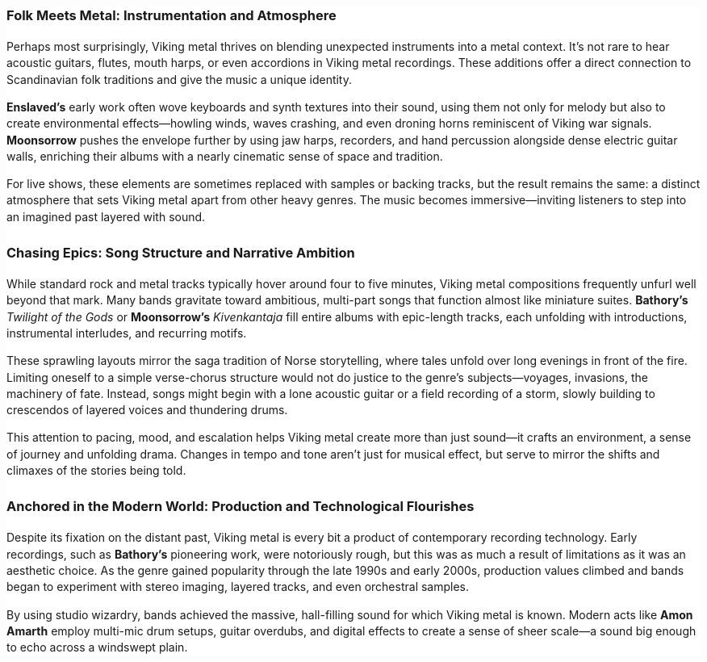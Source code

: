 ### Folk Meets Metal: Instrumentation and Atmosphere

Perhaps most surprisingly, Viking metal thrives on blending unexpected instruments into a metal
context. It’s not rare to hear acoustic guitars, flutes, mouth harps, or even accordions in Viking
metal recordings. These additions offer a direct connection to Scandinavian folk traditions and give
the music a unique identity.

**Enslaved’s** early work often wove keyboards and synth textures into their sound, using them not
only for melody but also to create environmental effects—howling winds, waves crashing, and even
droning horns reminiscent of Viking war signals. **Moonsorrow** pushes the envelope further by using
jaw harps, recorders, and hand percussion alongside dense electric guitar walls, enriching their
albums with a nearly cinematic sense of space and tradition.

For live shows, these elements are sometimes replaced with samples or backing tracks, but the result
remains the same: a distinct atmosphere that sets Viking metal apart from other heavy genres. The
music becomes immersive—inviting listeners to step into an imagined past layered with sound.

### Chasing Epics: Song Structure and Narrative Ambition

While standard rock and metal tracks typically hover around four to five minutes, Viking metal
compositions frequently unfurl well beyond that mark. Many bands gravitate toward ambitious,
multi-part songs that function almost like miniature suites. **Bathory’s** _Twilight of the Gods_ or
**Moonsorrow’s** _Kivenkantaja_ fill entire albums with epic-length tracks, each unfolding with
introductions, instrumental interludes, and recurring motifs.

These sprawling layouts mirror the saga tradition of Norse storytelling, where tales unfold over
long evenings in front of the fire. Limiting oneself to a simple verse-chorus structure would not do
justice to the genre’s subjects—voyages, invasions, the machinery of fate. Instead, songs might
begin with a lone acoustic guitar or a field recording of a storm, slowly building to crescendos of
layered voices and thundering drums.

This attention to pacing, mood, and escalation helps Viking metal create more than just sound—it
crafts an environment, a sense of journey and unfolding drama. Changes in tempo and tone aren’t just
for musical effect, but serve to mirror the shifts and climaxes of the stories being told.

### Anchored in the Modern World: Production and Technological Flourishes

Despite its fixation on the distant past, Viking metal is every bit a product of contemporary
recording technology. Early recordings, such as **Bathory’s** pioneering work, were notoriously
rough, but this was as much a result of limitations as it was an aesthetic choice. As the genre
gained popularity through the late 1990s and early 2000s, production values climbed and bands began
to experiment with stereo imaging, layered tracks, and even orchestral samples.

By using studio wizardry, bands achieved the massive, hall-filling sound for which Viking metal is
known. Modern acts like **Amon Amarth** employ multi-mic drum setups, guitar overdubs, and digital
effects to create a sense of sheer scale—a sound big enough to echo across a windswept plain.
